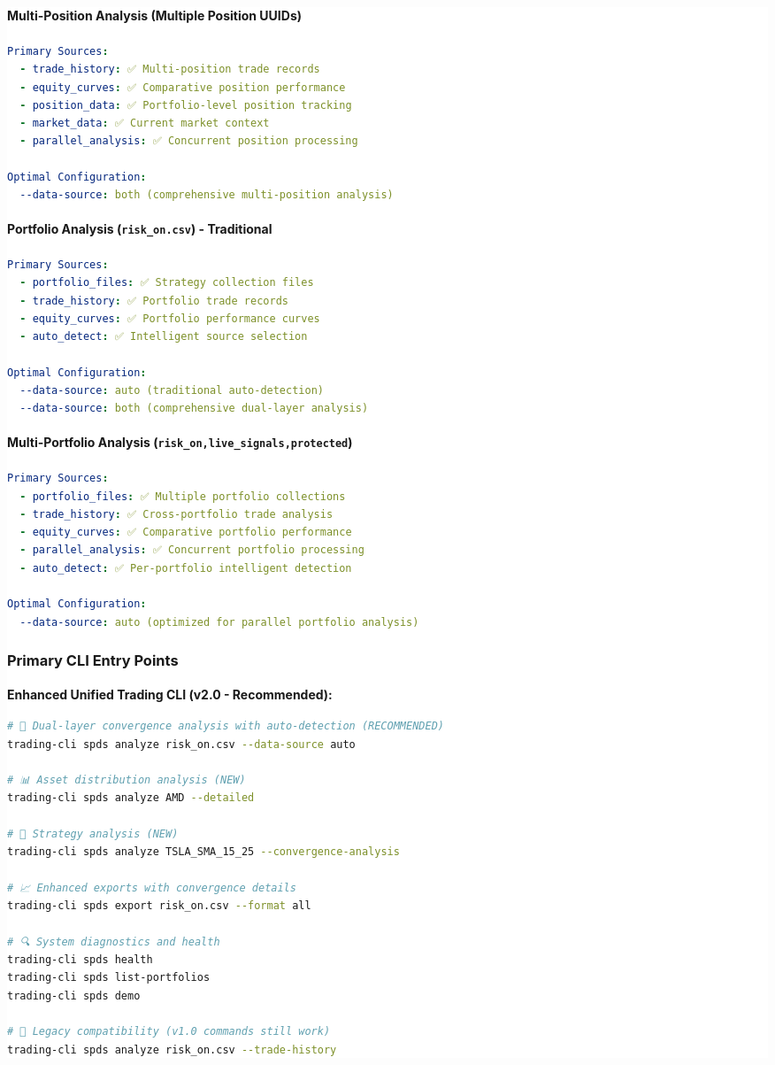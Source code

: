 #### **Multi-Position Analysis** (Multiple Position UUIDs)

```yaml
Primary Sources:
  - trade_history: ✅ Multi-position trade records
  - equity_curves: ✅ Comparative position performance
  - position_data: ✅ Portfolio-level position tracking
  - market_data: ✅ Current market context
  - parallel_analysis: ✅ Concurrent position processing

Optimal Configuration:
  --data-source: both (comprehensive multi-position analysis)
```

#### **Portfolio Analysis** (`risk_on.csv`) - Traditional

```yaml
Primary Sources:
  - portfolio_files: ✅ Strategy collection files
  - trade_history: ✅ Portfolio trade records
  - equity_curves: ✅ Portfolio performance curves
  - auto_detect: ✅ Intelligent source selection

Optimal Configuration:
  --data-source: auto (traditional auto-detection)
  --data-source: both (comprehensive dual-layer analysis)
```

#### **Multi-Portfolio Analysis** (`risk_on,live_signals,protected`)

```yaml
Primary Sources:
  - portfolio_files: ✅ Multiple portfolio collections
  - trade_history: ✅ Cross-portfolio trade analysis
  - equity_curves: ✅ Comparative portfolio performance
  - parallel_analysis: ✅ Concurrent portfolio processing
  - auto_detect: ✅ Per-portfolio intelligent detection

Optimal Configuration:
  --data-source: auto (optimized for parallel portfolio analysis)
```

### **Primary CLI Entry Points**

**Enhanced Unified Trading CLI (v2.0 - Recommended):**

```bash
# 🎯 Dual-layer convergence analysis with auto-detection (RECOMMENDED)
trading-cli spds analyze risk_on.csv --data-source auto

# 📊 Asset distribution analysis (NEW)
trading-cli spds analyze AMD --detailed

# 🔄 Strategy analysis (NEW)
trading-cli spds analyze TSLA_SMA_15_25 --convergence-analysis

# 📈 Enhanced exports with convergence details
trading-cli spds export risk_on.csv --format all

# 🔍 System diagnostics and health
trading-cli spds health
trading-cli spds list-portfolios
trading-cli spds demo

# 🌟 Legacy compatibility (v1.0 commands still work)
trading-cli spds analyze risk_on.csv --trade-history
```